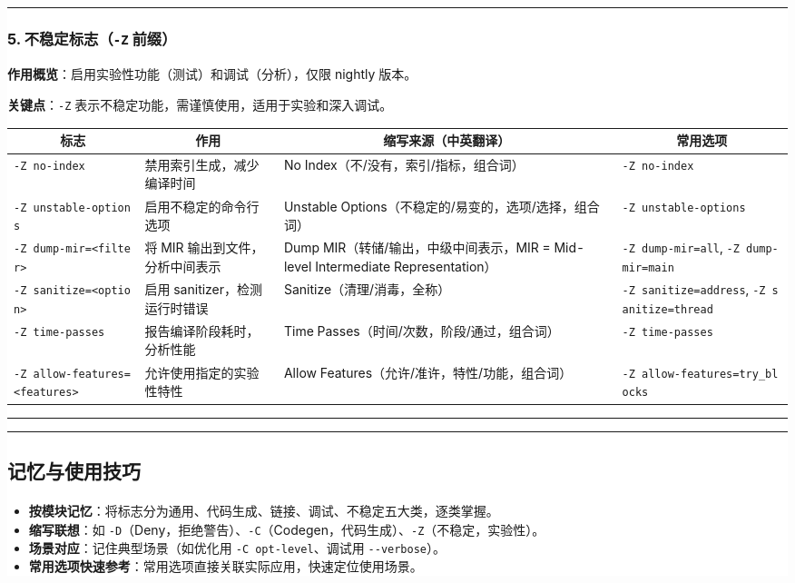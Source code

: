 
---

### **5. 不稳定标志（****`-Z`**** 前缀）**

**作用概览**：启用实验性功能（测试）和调试（分析），仅限 nightly 版本。

**关键点**：`-Z` 表示不稳定功能，需谨慎使用，适用于实验和深入调试。

|标志|作用|缩写来源（中英翻译）|常用选项|
|-|-|-|-|
|`-Z no-index`|禁用索引生成，减少编译时间|No Index（不/没有，索引/指标，组合词）|`-Z no-index`|
|`-Z unstable-options`|启用不稳定的命令行选项|Unstable Options（不稳定的/易变的，选项/选择，组合词）|`-Z unstable-options`|
|`-Z dump-mir=<filter>`|将 MIR 输出到文件，分析中间表示|Dump MIR（转储/输出，中级中间表示，MIR = Mid-level Intermediate Representation）|`-Z dump-mir=all`, `-Z dump-mir=main`|
|`-Z sanitize=<option>`|启用 sanitizer，检测运行时错误|Sanitize（清理/消毒，全称）|`-Z sanitize=address`, `-Z sanitize=thread`|
|`-Z time-passes`|报告编译阶段耗时，分析性能|Time Passes（时间/次数，阶段/通过，组合词）|`-Z time-passes`|
|`-Z allow-features=<features>`|允许使用指定的实验性特性|Allow Features（允许/准许，特性/功能，组合词）|`-Z allow-features=try_blocks`|


---


---

## **记忆与使用技巧**

- **按模块记忆**：将标志分为通用、代码生成、链接、调试、不稳定五大类，逐类掌握。
- **缩写联想**：如 `-D`（Deny，拒绝警告）、`-C`（Codegen，代码生成）、`-Z`（不稳定，实验性）。
- **场景对应**：记住典型场景（如优化用 `-C opt-level`、调试用 `--verbose`）。
- **常用选项快速参考**：常用选项直接关联实际应用，快速定位使用场景。
